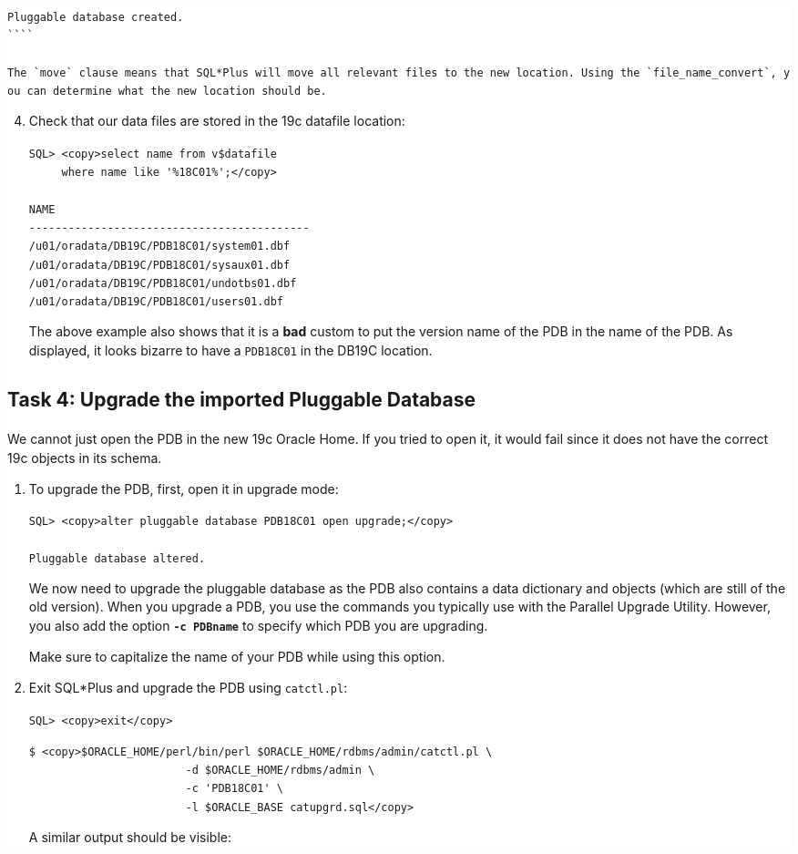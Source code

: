     Pluggable database created.
    ````

    The `move` clause means that SQL*Plus will move all relevant files to the new location. Using the `file_name_convert`, you can determine what the new location should be.

4. Check that our data files are stored in the 19c datafile location:

    ````
    SQL> <copy>select name from v$datafile
         where name like '%18C01%';</copy>

    NAME
    -------------------------------------------
    /u01/oradata/DB19C/PDB18C01/system01.dbf
    /u01/oradata/DB19C/PDB18C01/sysaux01.dbf
    /u01/oradata/DB19C/PDB18C01/undotbs01.dbf
    /u01/oradata/DB19C/PDB18C01/users01.dbf
    ````

    The above example also shows that it is a **bad** custom to put the version name of the PDB in the name of the PDB. As displayed, it looks bizarre to have a `PDB18C01` in the DB19C location.

## Task 4: Upgrade the imported Pluggable Database ##

 We cannot just open the PDB in the new 19c Oracle Home. If you tried to open it, it would fail since it does not have the correct 19c objects in its schema.

1. To upgrade the PDB, first, open it in upgrade mode:

    ````
    SQL> <copy>alter pluggable database PDB18C01 open upgrade;</copy>

    Pluggable database altered.
    ````

    We now need to upgrade the pluggable database as the PDB also contains a data dictionary and objects (which are still of the old version). When you upgrade a PDB, you use the commands you typically use with the Parallel Upgrade Utility. However, you also add the option **`-c PDBname`** to specify which PDB you are upgrading.

    Make sure to capitalize the name of your PDB while using this option.

2. Exit SQL*Plus and upgrade the PDB using `catctl.pl`:

    ````
    SQL> <copy>exit</copy>
    ````
    ````
    $ <copy>$ORACLE_HOME/perl/bin/perl $ORACLE_HOME/rdbms/admin/catctl.pl \
                            -d $ORACLE_HOME/rdbms/admin \
                            -c 'PDB18C01' \
                            -l $ORACLE_BASE catupgrd.sql</copy>
    ````

    A similar output should be visible:
